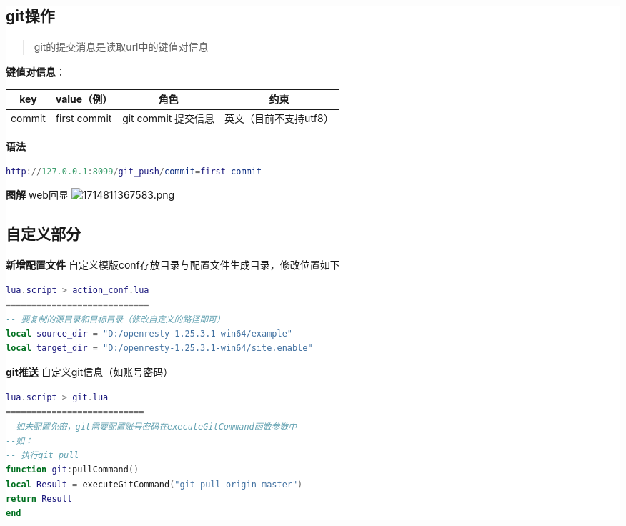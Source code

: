 
## git操作
> git的提交消息是读取url中的键值对信息

**键值对信息**：

| key | value（例） | 角色 | 约束 |
| --- | --- | --- | --- |
| commit | first commit | git commit 提交信息 | 英文（目前不支持utf8） |

**语法**
```lua
http://127.0.0.1:8099/git_push/commit=first commit
```

**图解**
web回显
![1714811367583.png](https://cdn.nlark.com/yuque/0/2024/png/39165256/1714811372347-2d8b3e7d-55a1-4f3a-bc64-339c0dff2001.png#averageHue=%23fcfbfa&clientId=u20f75272-4788-4&from=paste&height=505&id=ua00479a0&originHeight=757&originWidth=733&originalType=binary&ratio=1.5&rotation=0&showTitle=false&size=55935&status=done&style=none&taskId=u23eb1c9d-36e7-4585-9c8c-3d62cf334e5&title=&width=488.6666666666667)

## 自定义部分
**新增配置文件**
自定义模版conf存放目录与配置文件生成目录，修改位置如下
```lua
lua.script > action_conf.lua
============================
-- 要复制的源目录和目标目录（修改自定义的路径即可）
local source_dir = "D:/openresty-1.25.3.1-win64/example"
local target_dir = "D:/openresty-1.25.3.1-win64/site.enable"
```


**git推送**
自定义git信息（如账号密码）
```lua
lua.script > git.lua
===========================
--如未配置免密，git需要配置账号密码在executeGitCommand函数参数中
--如：
-- 执行git pull
function git:pullCommand()
local Result = executeGitCommand("git pull origin master")
return Result
end
```



